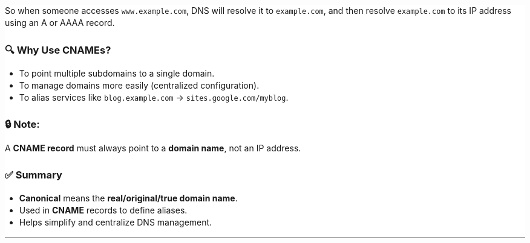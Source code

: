 So when someone accesses `www.example.com`, DNS will resolve it to `example.com`, and then resolve `example.com` to its IP address using an A or AAAA record.

### 🔍 Why Use CNAMEs?

* To point multiple subdomains to a single domain.
* To manage domains more easily (centralized configuration).
* To alias services like `blog.example.com` → `sites.google.com/myblog`.

### 🔒 Note:

A **CNAME record** must always point to a **domain name**, not an IP address.

### ✅ Summary

* **Canonical** means the **real/original/true domain name**.
* Used in **CNAME** records to define aliases.
* Helps simplify and centralize DNS management.

---
